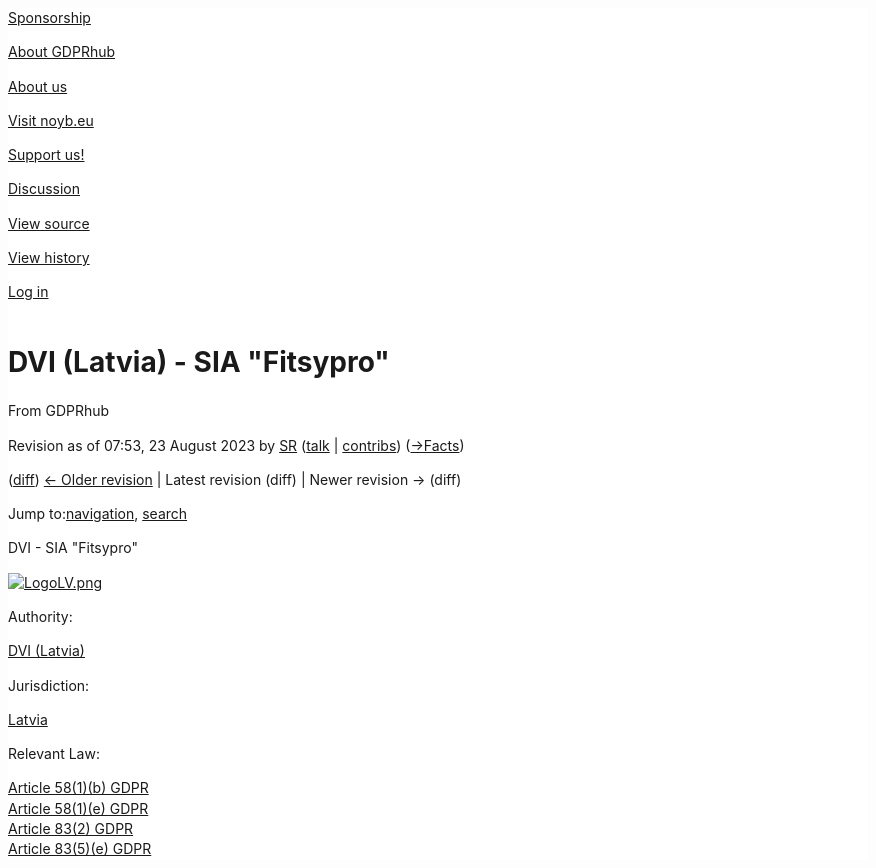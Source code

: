 [Sponsorship](/index.php?title=GDPRhub_Sponsorship)

[About GDPRhub](#)

[About us](/index.php?title=About_GDPRhub)

[Visit noyb.eu](https://www.noyb.eu)

[Support us!](https://www.noyb.eu/support)

[](# "Page tools")

[Discussion](/index.php?title=Talk:DVI_\(Latvia\)_-_SIA_%22Fitsypro%22&action=edit&redlink=1 "Discussion about the content page (page does not exist) [t]")

[View source](/index.php?title=DVI_\(Latvia\)_-_SIA_%22Fitsypro%22&action=edit "This page is protected.
You can view its source [e]")

[View history](/index.php?title=DVI_\(Latvia\)_-_SIA_%22Fitsypro%22&action=history "Past revisions of this page [h]")

[](# "You are not logged in.")

[Log in](/index.php?title=Special:UserLogin&returnto=DVI+%28Latvia%29+-+SIA+%22Fitsypro%22&returntoquery=oldid%3D34523 "You are encouraged to log in; however, it is not mandatory [o]")

# DVI (Latvia) - SIA "Fitsypro"

From GDPRhub

Revision as of 07:53, 23 August 2023 by [SR](/index.php?title=User:SR "User:SR") ([talk](/index.php?title=User_talk:SR&action=edit&redlink=1 "User talk:SR (page does not exist)") | [contribs](/index.php?title=Special:Contributions/SR "Special:Contributions/SR")) ([→‎Facts](#Facts))

([diff](/index.php?title=DVI_\(Latvia\)_-_SIA_%22Fitsypro%22&diff=prev&oldid=34523 "DVI (Latvia) - SIA \"Fitsypro\"")) [← Older revision](/index.php?title=DVI_\(Latvia\)_-_SIA_%22Fitsypro%22&direction=prev&oldid=34523 "DVI (Latvia) - SIA \"Fitsypro\"") | Latest revision (diff) | Newer revision → (diff)

Jump to:[navigation](#mw-navigation), [search](#p-search)

DVI - SIA "Fitsypro"

[![LogoLV.png](/images/thumb/0/06/LogoLV.png/250px-LogoLV.png)](/index.php?title=File:LogoLV.png)

Authority:

[DVI (Latvia)](/index.php?title=DVI_\(Latvia\) "DVI (Latvia)")

Jurisdiction:

[Latvia](/index.php?title=Category:Latvia "Category:Latvia")

Relevant Law:

[Article 58(1)(b) GDPR](/index.php?title=Article_58_GDPR#1b "Article 58 GDPR")  
[Article 58(1)(e) GDPR](/index.php?title=Article_58_GDPR#1e "Article 58 GDPR")  
[Article 83(2) GDPR](/index.php?title=Article_83_GDPR#2 "Article 83 GDPR")  
[Article 83(5)(e) GDPR](/index.php?title=Article_83_GDPR#5e "Article 83 GDPR")
